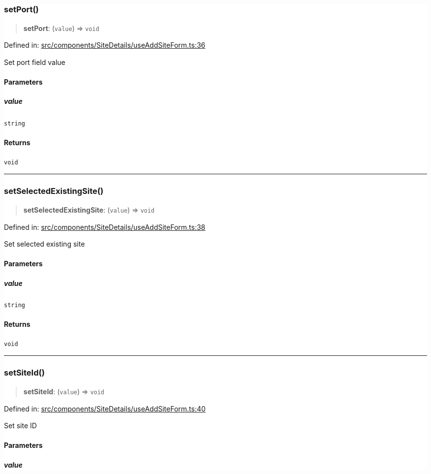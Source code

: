 ### setPort()

> **setPort**: (`value`) => `void`

Defined in: [src/components/SiteDetails/useAddSiteForm.ts:36](https://github.com/Nick2bad4u/Uptime-Watcher/blob/2a45eeb1723f8f7089001af2c92aa07d82dfe7e4/src/components/SiteDetails/useAddSiteForm.ts#L36)

Set port field value

#### Parameters

##### value

`string`

#### Returns

`void`

***

### setSelectedExistingSite()

> **setSelectedExistingSite**: (`value`) => `void`

Defined in: [src/components/SiteDetails/useAddSiteForm.ts:38](https://github.com/Nick2bad4u/Uptime-Watcher/blob/2a45eeb1723f8f7089001af2c92aa07d82dfe7e4/src/components/SiteDetails/useAddSiteForm.ts#L38)

Set selected existing site

#### Parameters

##### value

`string`

#### Returns

`void`

***

### setSiteId()

> **setSiteId**: (`value`) => `void`

Defined in: [src/components/SiteDetails/useAddSiteForm.ts:40](https://github.com/Nick2bad4u/Uptime-Watcher/blob/2a45eeb1723f8f7089001af2c92aa07d82dfe7e4/src/components/SiteDetails/useAddSiteForm.ts#L40)

Set site ID

#### Parameters

##### value
